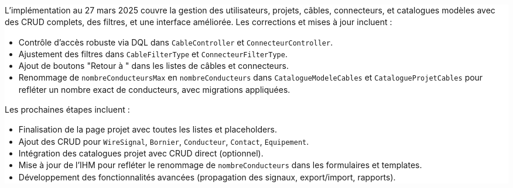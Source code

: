 L’implémentation au 27 mars 2025 couvre la gestion des utilisateurs, projets, câbles, connecteurs, et catalogues modèles avec des CRUD complets, des filtres, et une interface améliorée. Les corrections et mises à jour incluent :
- Contrôle d’accès robuste via DQL dans `CableController` et `ConnecteurController`.
- Ajustement des filtres dans `CableFilterType` et `ConnecteurFilterType`.
- Ajout de boutons "Retour à <nom du projet>" dans les listes de câbles et connecteurs.
- Renommage de `nombreConducteursMax` en `nombreConducteurs` dans `CatalogueModeleCables` et `CatalogueProjetCables` pour refléter un nombre exact de conducteurs, avec migrations appliquées.

Les prochaines étapes incluent :
- Finalisation de la page projet avec toutes les listes et placeholders.
- Ajout des CRUD pour `WireSignal`, `Bornier`, `Conducteur`, `Contact`, `Equipement`.
- Intégration des catalogues projet avec CRUD direct (optionnel).
- Mise à jour de l’IHM pour refléter le renommage de `nombreConducteurs` dans les formulaires et templates.
- Développement des fonctionnalités avancées (propagation des signaux, export/import, rapports).

